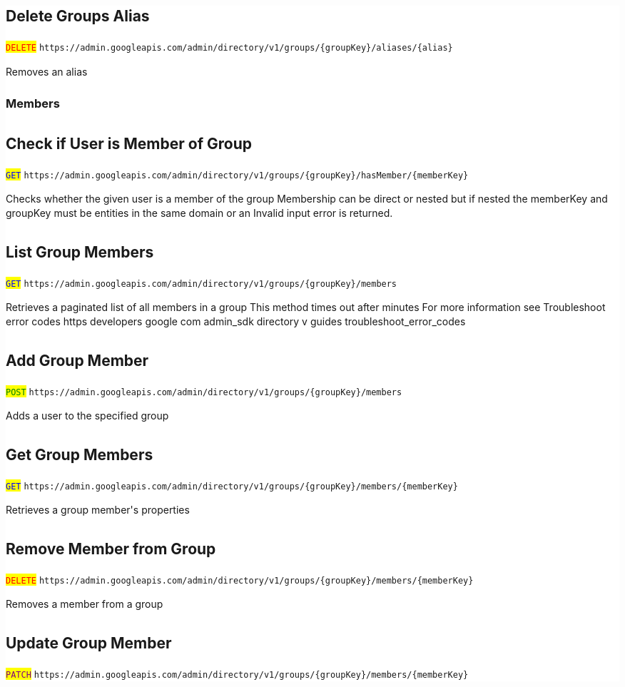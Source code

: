 ## Delete Groups Alias

<mark style="color:red;">`DELETE`</mark> `https://admin.googleapis.com/admin/directory/v1/groups/{groupKey}/aliases/{alias}`

Removes an alias

### Members

## Check if User is Member of Group

<mark style="color:blue;">`GET`</mark> `https://admin.googleapis.com/admin/directory/v1/groups/{groupKey}/hasMember/{memberKey}`

Checks whether the given user is a member of the group Membership can be direct or nested but if nested the memberKey and groupKey must be entities in the same domain or an Invalid input error is returned.

## List Group Members

<mark style="color:blue;">`GET`</mark> `https://admin.googleapis.com/admin/directory/v1/groups/{groupKey}/members`

Retrieves a paginated list of all members in a group This method times out after minutes For more information see Troubleshoot error codes https developers google com admin\_sdk directory v guides troubleshoot\_error\_codes

## Add Group Member

<mark style="color:green;">`POST`</mark> `https://admin.googleapis.com/admin/directory/v1/groups/{groupKey}/members`

Adds a user to the specified group

## Get Group Members

<mark style="color:blue;">`GET`</mark> `https://admin.googleapis.com/admin/directory/v1/groups/{groupKey}/members/{memberKey}`

Retrieves a group member's properties

## Remove Member from Group

<mark style="color:red;">`DELETE`</mark> `https://admin.googleapis.com/admin/directory/v1/groups/{groupKey}/members/{memberKey}`

Removes a member from a group

## Update Group Member

<mark style="color:purple;">`PATCH`</mark> `https://admin.googleapis.com/admin/directory/v1/groups/{groupKey}/members/{memberKey}`
